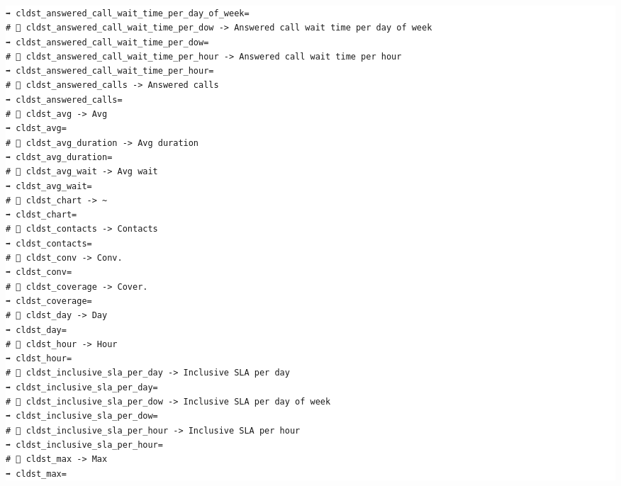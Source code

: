     ➡️ cldst_answered_call_wait_time_per_day_of_week=
    # 🔴 cldst_answered_call_wait_time_per_dow -> Answered call wait time per day of week
    ➡️ cldst_answered_call_wait_time_per_dow=
    # 🔴 cldst_answered_call_wait_time_per_hour -> Answered call wait time per hour
    ➡️ cldst_answered_call_wait_time_per_hour=
    # 🔴 cldst_answered_calls -> Answered calls
    ➡️ cldst_answered_calls=
    # 🔴 cldst_avg -> Avg
    ➡️ cldst_avg=
    # 🔴 cldst_avg_duration -> Avg duration
    ➡️ cldst_avg_duration=
    # 🔴 cldst_avg_wait -> Avg wait
    ➡️ cldst_avg_wait=
    # 🔴 cldst_chart -> ~
    ➡️ cldst_chart=
    # 🔴 cldst_contacts -> Contacts
    ➡️ cldst_contacts=
    # 🔴 cldst_conv -> Conv.
    ➡️ cldst_conv=
    # 🔴 cldst_coverage -> Cover.
    ➡️ cldst_coverage=
    # 🔴 cldst_day -> Day
    ➡️ cldst_day=
    # 🔴 cldst_hour -> Hour
    ➡️ cldst_hour=
    # 🔴 cldst_inclusive_sla_per_day -> Inclusive SLA per day
    ➡️ cldst_inclusive_sla_per_day=
    # 🔴 cldst_inclusive_sla_per_dow -> Inclusive SLA per day of week
    ➡️ cldst_inclusive_sla_per_dow=
    # 🔴 cldst_inclusive_sla_per_hour -> Inclusive SLA per hour
    ➡️ cldst_inclusive_sla_per_hour=
    # 🔴 cldst_max -> Max
    ➡️ cldst_max=